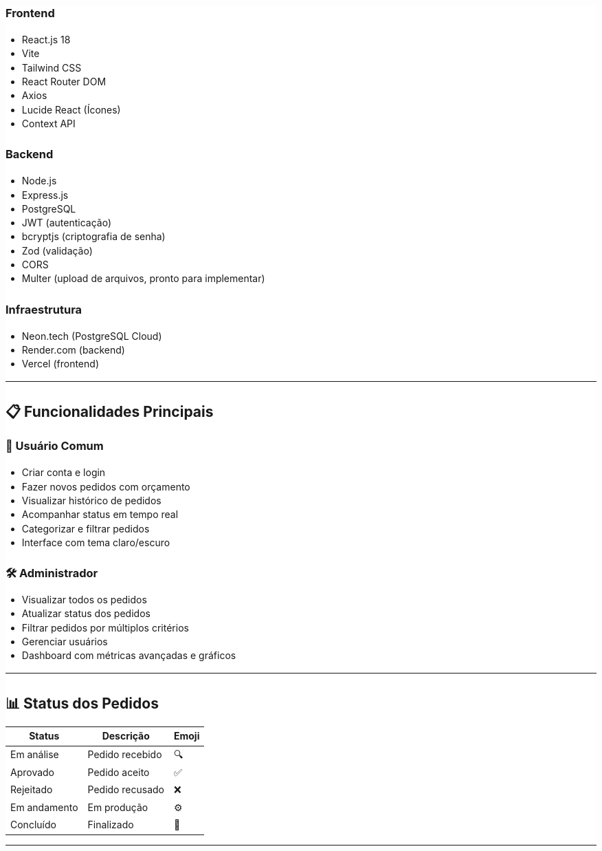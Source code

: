 ### **Frontend**
- React.js 18
- Vite
- Tailwind CSS
- React Router DOM
- Axios
- Lucide React (Ícones)
- Context API

### **Backend**
- Node.js
- Express.js
- PostgreSQL
- JWT (autenticação)
- bcryptjs (criptografia de senha)
- Zod (validação)
- CORS
- Multer (upload de arquivos, pronto para implementar)

### **Infraestrutura**
- Neon.tech (PostgreSQL Cloud)
- Render.com (backend)
- Vercel (frontend)

---

## 📋 Funcionalidades Principais

### 👤 Usuário Comum
- Criar conta e login
- Fazer novos pedidos com orçamento
- Visualizar histórico de pedidos
- Acompanhar status em tempo real
- Categorizar e filtrar pedidos
- Interface com tema claro/escuro

### 🛠️ Administrador
- Visualizar todos os pedidos
- Atualizar status dos pedidos
- Filtrar pedidos por múltiplos critérios
- Gerenciar usuários
- Dashboard com métricas avançadas e gráficos

---

## 📊 Status dos Pedidos

| Status        | Descrição         | Emoji |
|---------------|------------------|-------|
| Em análise    | Pedido recebido  | 🔍    |
| Aprovado      | Pedido aceito    | ✅    |
| Rejeitado     | Pedido recusado  | ❌    |
| Em andamento  | Em produção      | ⚙️    |
| Concluído     | Finalizado       | 🏁    |

---
